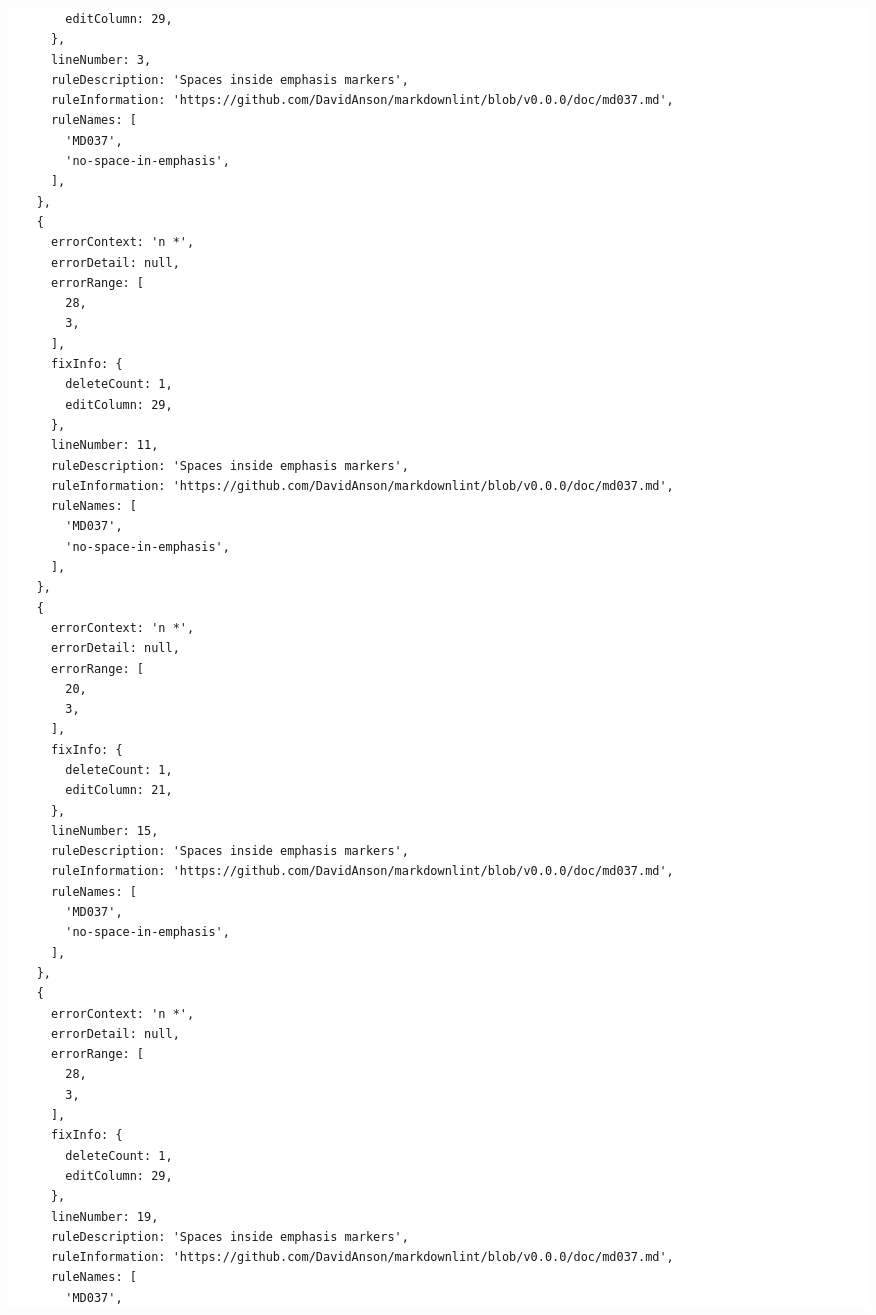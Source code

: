             editColumn: 29,
          },
          lineNumber: 3,
          ruleDescription: 'Spaces inside emphasis markers',
          ruleInformation: 'https://github.com/DavidAnson/markdownlint/blob/v0.0.0/doc/md037.md',
          ruleNames: [
            'MD037',
            'no-space-in-emphasis',
          ],
        },
        {
          errorContext: 'n *',
          errorDetail: null,
          errorRange: [
            28,
            3,
          ],
          fixInfo: {
            deleteCount: 1,
            editColumn: 29,
          },
          lineNumber: 11,
          ruleDescription: 'Spaces inside emphasis markers',
          ruleInformation: 'https://github.com/DavidAnson/markdownlint/blob/v0.0.0/doc/md037.md',
          ruleNames: [
            'MD037',
            'no-space-in-emphasis',
          ],
        },
        {
          errorContext: 'n *',
          errorDetail: null,
          errorRange: [
            20,
            3,
          ],
          fixInfo: {
            deleteCount: 1,
            editColumn: 21,
          },
          lineNumber: 15,
          ruleDescription: 'Spaces inside emphasis markers',
          ruleInformation: 'https://github.com/DavidAnson/markdownlint/blob/v0.0.0/doc/md037.md',
          ruleNames: [
            'MD037',
            'no-space-in-emphasis',
          ],
        },
        {
          errorContext: 'n *',
          errorDetail: null,
          errorRange: [
            28,
            3,
          ],
          fixInfo: {
            deleteCount: 1,
            editColumn: 29,
          },
          lineNumber: 19,
          ruleDescription: 'Spaces inside emphasis markers',
          ruleInformation: 'https://github.com/DavidAnson/markdownlint/blob/v0.0.0/doc/md037.md',
          ruleNames: [
            'MD037',